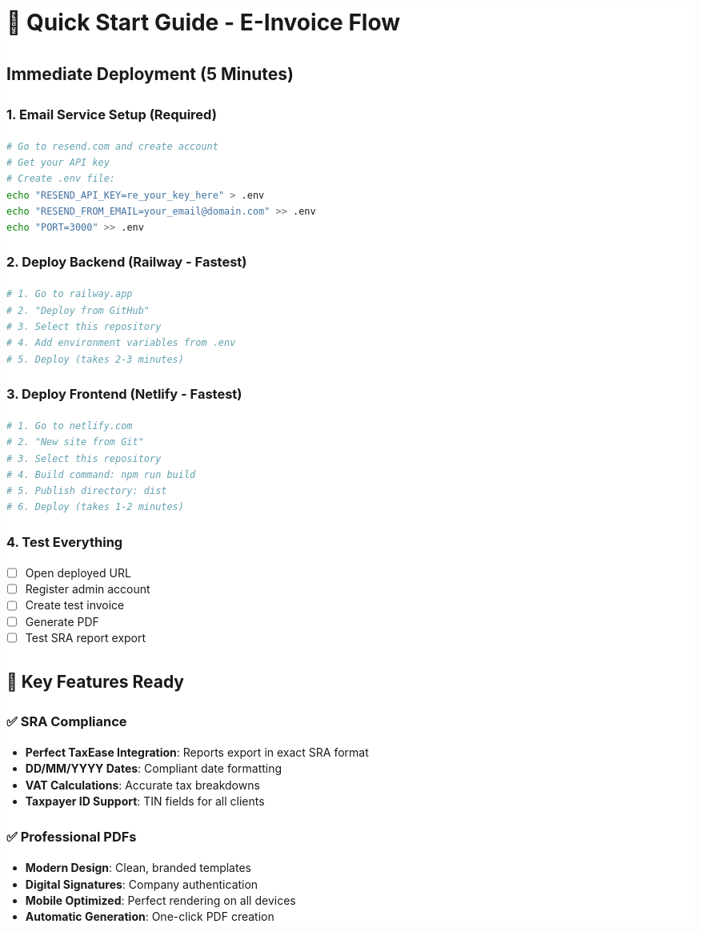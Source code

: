 # 🚀 Quick Start Guide - E-Invoice Flow

## Immediate Deployment (5 Minutes)

### 1. Email Service Setup (Required)
```bash
# Go to resend.com and create account
# Get your API key
# Create .env file:
echo "RESEND_API_KEY=re_your_key_here" > .env
echo "RESEND_FROM_EMAIL=your_email@domain.com" >> .env
echo "PORT=3000" >> .env
```

### 2. Deploy Backend (Railway - Fastest)
```bash
# 1. Go to railway.app
# 2. "Deploy from GitHub"
# 3. Select this repository
# 4. Add environment variables from .env
# 5. Deploy (takes 2-3 minutes)
```

### 3. Deploy Frontend (Netlify - Fastest)
```bash
# 1. Go to netlify.com
# 2. "New site from Git"
# 3. Select this repository
# 4. Build command: npm run build
# 5. Publish directory: dist
# 6. Deploy (takes 1-2 minutes)
```

### 4. Test Everything
- [ ] Open deployed URL
- [ ] Register admin account
- [ ] Create test invoice
- [ ] Generate PDF
- [ ] Test SRA report export

## 🎯 Key Features Ready

### ✅ SRA Compliance
- **Perfect TaxEase Integration**: Reports export in exact SRA format
- **DD/MM/YYYY Dates**: Compliant date formatting
- **VAT Calculations**: Accurate tax breakdowns
- **Taxpayer ID Support**: TIN fields for all clients

### ✅ Professional PDFs
- **Modern Design**: Clean, branded templates
- **Digital Signatures**: Company authentication
- **Mobile Optimized**: Perfect rendering on all devices
- **Automatic Generation**: One-click PDF creation
